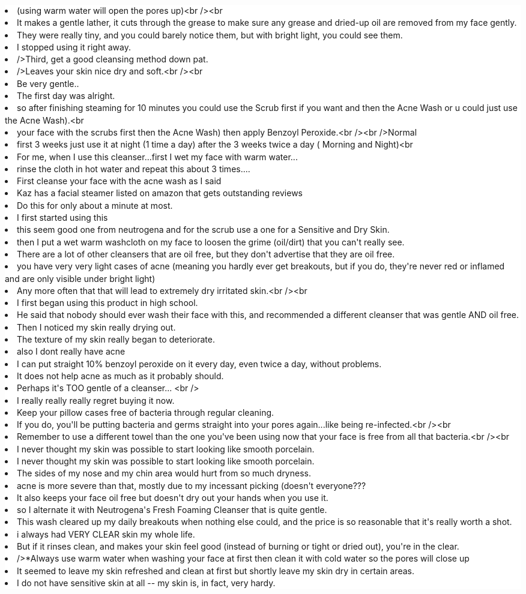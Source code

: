 <li> (using warm water will open the pores up)&lt;br /&gt;&lt;br</li>
<li> It makes a gentle lather, it cuts through the grease to make sure any grease and dried-up oil are removed from my face gently.</li>
<li> They were really tiny, and you could barely notice them, but with bright light, you could see them.  </li>
<li> I stopped using it right away.  </li>
<li> /&gt;Third, get a good cleansing method down pat.</li>
<li> /&gt;Leaves your skin nice dry and soft.&lt;br /&gt;&lt;br</li>
<li> Be very gentle..</li>
<li> The first day was alright.  </li>
<li> so after finishing steaming for 10 minutes you could use the Scrub first if you want and then the Acne Wash or u could just use the Acne Wash).&lt;br</li>
<li> your face with the scrubs first then the Acne Wash) then apply Benzoyl Peroxide.&lt;br /&gt;&lt;br /&gt;Normal</li>
<li> first 3 weeks just use it at night (1 time a day) after the 3 weeks twice a day ( Morning and Night)&lt;br</li>
<li> For me, when I use this cleanser...first I wet my face with warm water...</li>
<li> rinse the cloth in hot water and repeat this about 3 times....</li>
<li> First cleanse your face with the acne wash as I said</li>
<li> Kaz has a facial steamer listed on amazon that gets outstanding reviews</li>
<li> Do this for only about a minute at most.  </li>
<li> I first started using this</li>
<li> this seem good one from neutrogena    and for the scrub use a one for a Sensitive and Dry Skin.    </li>
<li> then I put a wet warm washcloth on my face to loosen the grime (oil/dirt) that you can&#x27;t really see.  </li>
<li> There are a lot of other cleansers that are oil free, but they don&#x27;t advertise that they are oil free.</li>
<li> you have very very light cases of acne (meaning you hardly ever get breakouts, but if you do, they&#x27;re never red or inflamed and are only visible under bright light)</li>
<li> Any more often that that will lead to extremely dry irritated skin.&lt;br /&gt;&lt;br</li>
<li> I first began using this product in high school.</li>
<li> He said that nobody should ever wash their face with this, and recommended a different cleanser that was gentle AND oil free.    </li>
<li> Then I noticed my skin really drying out.  </li>
<li> The texture of my skin really began to deteriorate.  </li>
<li> also I dont really have acne</li>
<li> I can put straight 10% benzoyl peroxide on it every day, even twice a day, without problems.</li>
<li> It does not help acne as much as it probably should.</li>
<li> Perhaps it&#x27;s TOO gentle of a cleanser... &lt;br /&gt;</li>
<li> I really really really regret buying it now.</li>
<li> Keep your pillow cases free of bacteria through regular cleaning.  </li>
<li> If you do, you&#x27;ll be putting bacteria and germs straight into your pores again...like being re-infected.&lt;br /&gt;&lt;br</li>
<li> Remember to use a different towel than the one you&#x27;ve been using now that your face is free from all that bacteria.&lt;br /&gt;&lt;br</li>
<li> I never thought my skin was possible to start looking like smooth porcelain.  </li>
<li> I never thought my skin was possible to start looking like smooth porcelain.  </li>
<li> The sides of my nose and my chin area would hurt from so much dryness.</li>
<li> acne is more severe than that, mostly due to my incessant picking (doesn&#x27;t everyone???</li>
<li> It also keeps your face oil free but doesn&#x27;t dry out your hands when you use it.</li>
<li> so I alternate it with Neutrogena&#x27;s Fresh Foaming Cleanser that is quite gentle.</li>
<li> This wash cleared up my daily breakouts when nothing else could, and the price is so reasonable that it&#x27;s really worth a shot.</li>
<li> i always had VERY CLEAR skin my whole life.</li>
<li> But if it rinses clean, and makes your skin feel good (instead of burning or tight or dried out), you&#x27;re in the clear.</li>
<li> /&gt;*Always use warm water when washing your face at first then clean it with cold water so the pores will close up</li>
<li> It seemed to leave my skin refreshed and clean at first but shortly leave my skin dry in certain areas.</li>
<li> I do not have sensitive skin at all -- my skin is, in fact, very hardy.</li>